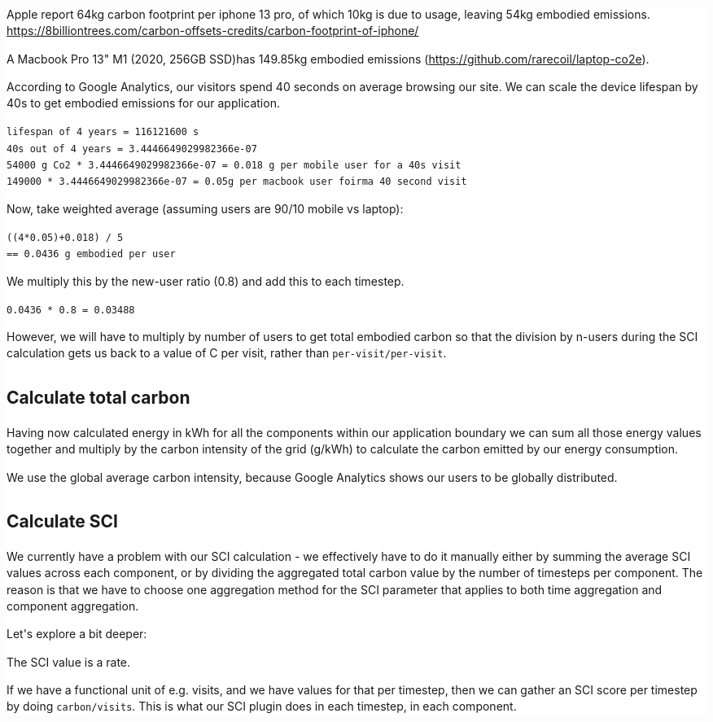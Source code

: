 Apple report 64kg carbon footprint per iphone 13 pro, of which 10kg is due to usage, leaving 54kg embodied emissions. https://8billiontrees.com/carbon-offsets-credits/carbon-footprint-of-iphone/

A Macbook Pro 13" M1 (2020, 256GB SSD)has 149.85kg embodied emissions (https://github.com/rarecoil/laptop-co2e).

According to Google Analytics, our visitors spend 40 seconds on average browsing our site.
We can scale the device lifespan by 40s to get embodied emissions for our application.

```
lifespan of 4 years = 116121600 s
40s out of 4 years = 3.4446649029982366e-07
54000 g Co2 * 3.4446649029982366e-07 = 0.018 g per mobile user for a 40s visit
149000 * 3.4446649029982366e-07 = 0.05g per macbook user foirma 40 second visit
```

Now, take weighted average (assuming users are 90/10 mobile vs laptop): 

```
((4*0.05)+0.018) / 5
== 0.0436 g embodied per user
```

We multiply this by the new-user ratio (0.8) and add this to each timestep.

```
0.0436 * 0.8 = 0.03488
```

However, we will have to multiply by number of users to get total embodied carbon so that the division by n-users during the SCI calculation gets us back to a value of C per visit, rather than `per-visit/per-visit`.



## Calculate total carbon

Having now calculated energy in kWh for all the components within our application boundary we can sum all those energy values together and multiply by the carbon intensity of the grid (g/kWh) to calculate the carbon emitted by our energy consumption.

We use the global average carbon intensity, because Google Analytics shows our users to be globally distributed.


## Calculate SCI

We currently have a problem with our SCI calculation - we effectively have to do it manually either by summing the average SCI values across each component, or by dividing the aggregated total carbon value by the number of timesteps per component. The reason is that we have to choose one aggregation method for the SCI parameter that applies to both time aggregation and component aggregation.

Let's explore a bit deeper:

The SCI value is a rate.

If we have a functional unit of e.g. visits, and we have values for that per timestep, then we can gather an SCI score per timestep by doing `carbon/visits`. This is what our SCI plugin does in each timestep, in each component.
